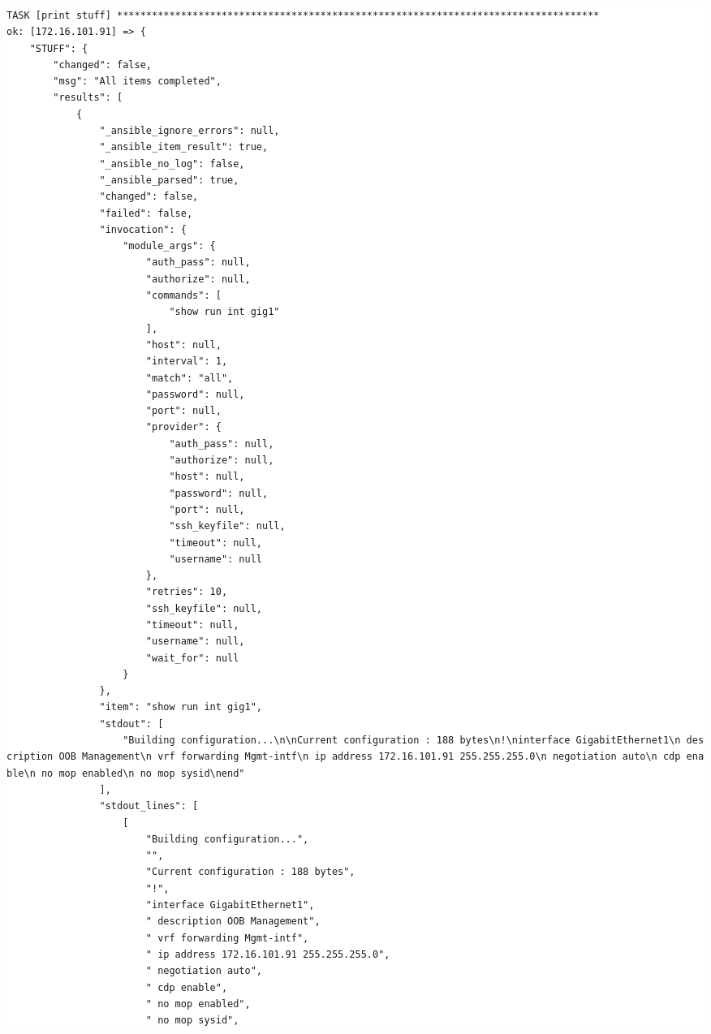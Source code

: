 ```
TASK [print stuff] ***********************************************************************************
ok: [172.16.101.91] => {
    "STUFF": {
        "changed": false,
        "msg": "All items completed",
        "results": [
            {
                "_ansible_ignore_errors": null,
                "_ansible_item_result": true,
                "_ansible_no_log": false,
                "_ansible_parsed": true,
                "changed": false,
                "failed": false,
                "invocation": {
                    "module_args": {
                        "auth_pass": null,
                        "authorize": null,
                        "commands": [
                            "show run int gig1"
                        ],
                        "host": null,
                        "interval": 1,
                        "match": "all",
                        "password": null,
                        "port": null,
                        "provider": {
                            "auth_pass": null,
                            "authorize": null,
                            "host": null,
                            "password": null,
                            "port": null,
                            "ssh_keyfile": null,
                            "timeout": null,
                            "username": null
                        },
                        "retries": 10,
                        "ssh_keyfile": null,
                        "timeout": null,
                        "username": null,
                        "wait_for": null
                    }
                },
                "item": "show run int gig1",
                "stdout": [
                    "Building configuration...\n\nCurrent configuration : 188 bytes\n!\ninterface GigabitEthernet1\n description OOB Management\n vrf forwarding Mgmt-intf\n ip address 172.16.101.91 255.255.255.0\n negotiation auto\n cdp enable\n no mop enabled\n no mop sysid\nend"
                ],
                "stdout_lines": [
                    [
                        "Building configuration...",
                        "",
                        "Current configuration : 188 bytes",
                        "!",
                        "interface GigabitEthernet1",
                        " description OOB Management",
                        " vrf forwarding Mgmt-intf",
                        " ip address 172.16.101.91 255.255.255.0",
                        " negotiation auto",
                        " cdp enable",
                        " no mop enabled",
                        " no mop sysid",
```